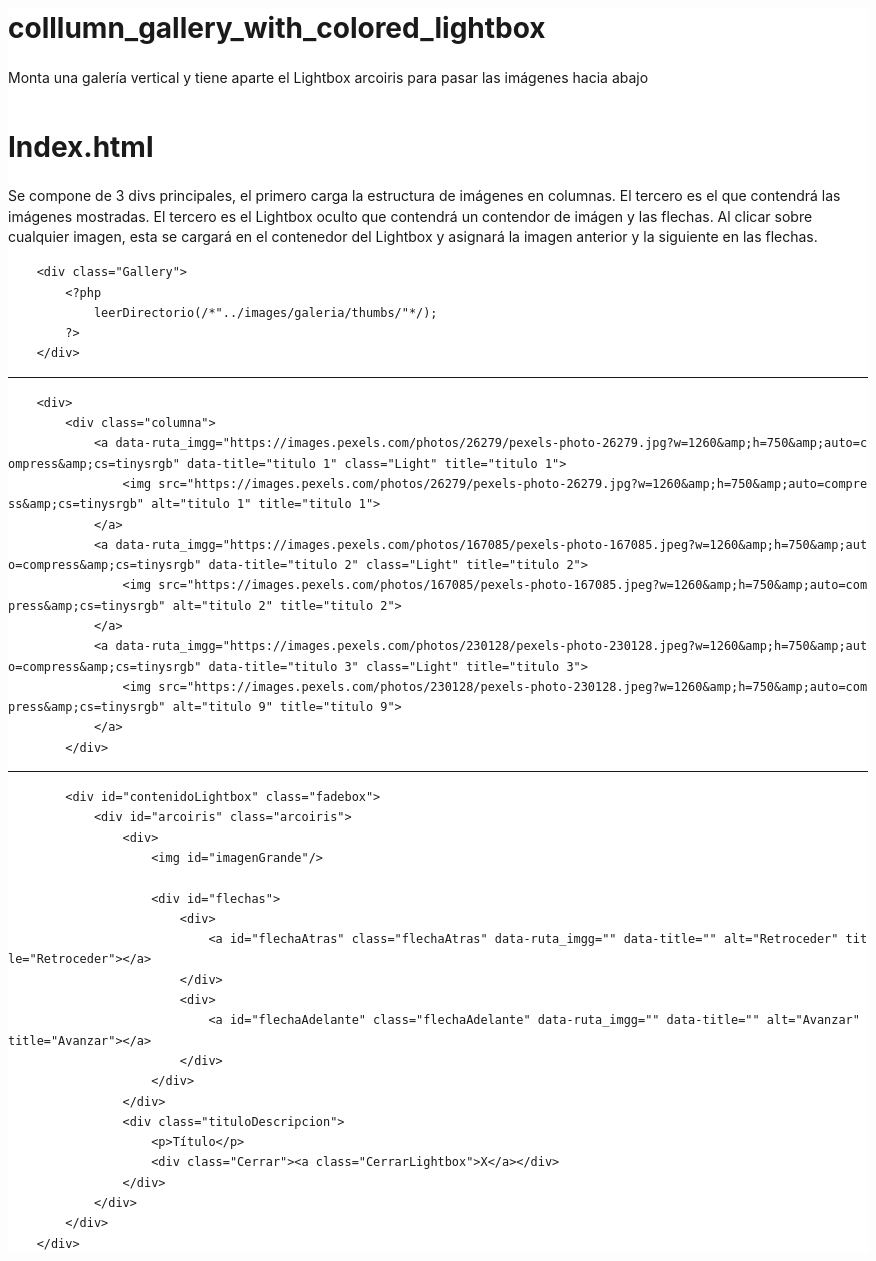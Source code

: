 # colllumn_gallery_with_colored_lightbox

Monta una galería vertical y tiene aparte el Lightbox arcoiris para pasar las imágenes hacia abajo

# Index.html

Se compone de 3 divs principales, el primero carga la estructura de imágenes en columnas. El tercero es el que contendrá las imágenes mostradas. El tercero es el Lightbox oculto que contendrá un contendor de imágen y las flechas. Al clicar sobre cualquier imagen, esta se cargará en el contenedor del Lightbox y asignará la imagen anterior y la siguiente en las flechas.

        <div class="Gallery">
            <?php
                leerDirectorio(/*"../images/galeria/thumbs/"*/);
            ?>
        </div>
------------------------------------------------------------------------------------------------------------------------------
        <div>
            <div class="columna">
                <a data-ruta_imgg="https://images.pexels.com/photos/26279/pexels-photo-26279.jpg?w=1260&amp;h=750&amp;auto=compress&amp;cs=tinysrgb" data-title="titulo 1" class="Light" title="titulo 1">
                    <img src="https://images.pexels.com/photos/26279/pexels-photo-26279.jpg?w=1260&amp;h=750&amp;auto=compress&amp;cs=tinysrgb" alt="titulo 1" title="titulo 1">
                </a>
                <a data-ruta_imgg="https://images.pexels.com/photos/167085/pexels-photo-167085.jpeg?w=1260&amp;h=750&amp;auto=compress&amp;cs=tinysrgb" data-title="titulo 2" class="Light" title="titulo 2">
                    <img src="https://images.pexels.com/photos/167085/pexels-photo-167085.jpeg?w=1260&amp;h=750&amp;auto=compress&amp;cs=tinysrgb" alt="titulo 2" title="titulo 2">
                </a>
                <a data-ruta_imgg="https://images.pexels.com/photos/230128/pexels-photo-230128.jpeg?w=1260&amp;h=750&amp;auto=compress&amp;cs=tinysrgb" data-title="titulo 3" class="Light" title="titulo 3">
                    <img src="https://images.pexels.com/photos/230128/pexels-photo-230128.jpeg?w=1260&amp;h=750&amp;auto=compress&amp;cs=tinysrgb" alt="titulo 9" title="titulo 9">
                </a>
            </div>
------------------------------------------------------------------------------------------------------------------------------
            <div id="contenidoLightbox" class="fadebox">
                <div id="arcoiris" class="arcoiris">
                    <div>
                        <img id="imagenGrande"/>

                        <div id="flechas">
                            <div>
                                <a id="flechaAtras" class="flechaAtras" data-ruta_imgg="" data-title="" alt="Retroceder" title="Retroceder"></a>
                            </div>
                            <div>
                                <a id="flechaAdelante" class="flechaAdelante" data-ruta_imgg="" data-title="" alt="Avanzar" title="Avanzar"></a>
                            </div>
                        </div>
                    </div>
                    <div class="tituloDescripcion">
                        <p>Título</p>
                        <div class="Cerrar"><a class="CerrarLightbox">X</a></div>
                    </div>
                </div>
            </div>
        </div>
 